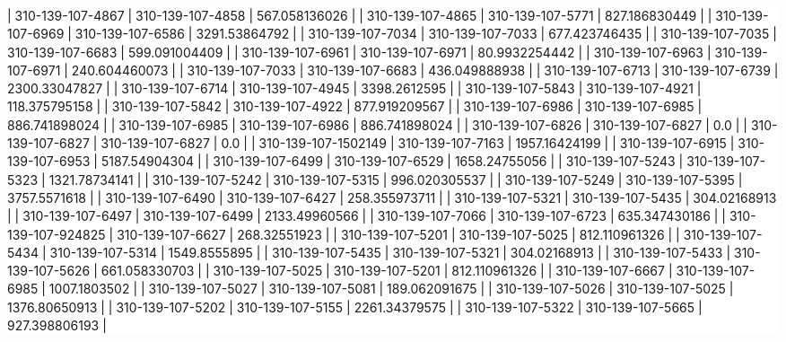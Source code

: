 | 310-139-107-4867 | 310-139-107-4858 | 567.058136026 |
| 310-139-107-4865 | 310-139-107-5771 | 827.186830449 |
| 310-139-107-6969 | 310-139-107-6586 | 3291.53864792 |
| 310-139-107-7034 | 310-139-107-7033 | 677.423746435 |
| 310-139-107-7035 | 310-139-107-6683 | 599.091004409 |
| 310-139-107-6961 | 310-139-107-6971 | 80.9932254442 |
| 310-139-107-6963 | 310-139-107-6971 | 240.604460073 |
| 310-139-107-7033 | 310-139-107-6683 | 436.049888938 |
| 310-139-107-6713 | 310-139-107-6739 | 2300.33047827 |
| 310-139-107-6714 | 310-139-107-4945 | 3398.2612595 |
| 310-139-107-5843 | 310-139-107-4921 | 118.375795158 |
| 310-139-107-5842 | 310-139-107-4922 | 877.919209567 |
| 310-139-107-6986 | 310-139-107-6985 | 886.741898024 |
| 310-139-107-6985 | 310-139-107-6986 | 886.741898024 |
| 310-139-107-6826 | 310-139-107-6827 | 0.0 |
| 310-139-107-6827 | 310-139-107-6827 | 0.0 |
| 310-139-107-1502149 | 310-139-107-7163 | 1957.16424199 |
| 310-139-107-6915 | 310-139-107-6953 | 5187.54904304 |
| 310-139-107-6499 | 310-139-107-6529 | 1658.24755056 |
| 310-139-107-5243 | 310-139-107-5323 | 1321.78734141 |
| 310-139-107-5242 | 310-139-107-5315 | 996.020305537 |
| 310-139-107-5249 | 310-139-107-5395 | 3757.5571618 |
| 310-139-107-6490 | 310-139-107-6427 | 258.355973711 |
| 310-139-107-5321 | 310-139-107-5435 | 304.02168913 |
| 310-139-107-6497 | 310-139-107-6499 | 2133.49960566 |
| 310-139-107-7066 | 310-139-107-6723 | 635.347430186 |
| 310-139-107-924825 | 310-139-107-6627 | 268.32551923 |
| 310-139-107-5201 | 310-139-107-5025 | 812.110961326 |
| 310-139-107-5434 | 310-139-107-5314 | 1549.8555895 |
| 310-139-107-5435 | 310-139-107-5321 | 304.02168913 |
| 310-139-107-5433 | 310-139-107-5626 | 661.058330703 |
| 310-139-107-5025 | 310-139-107-5201 | 812.110961326 |
| 310-139-107-6667 | 310-139-107-6985 | 1007.1803502 |
| 310-139-107-5027 | 310-139-107-5081 | 189.062091675 |
| 310-139-107-5026 | 310-139-107-5025 | 1376.80650913 |
| 310-139-107-5202 | 310-139-107-5155 | 2261.34379575 |
| 310-139-107-5322 | 310-139-107-5665 | 927.398806193 |